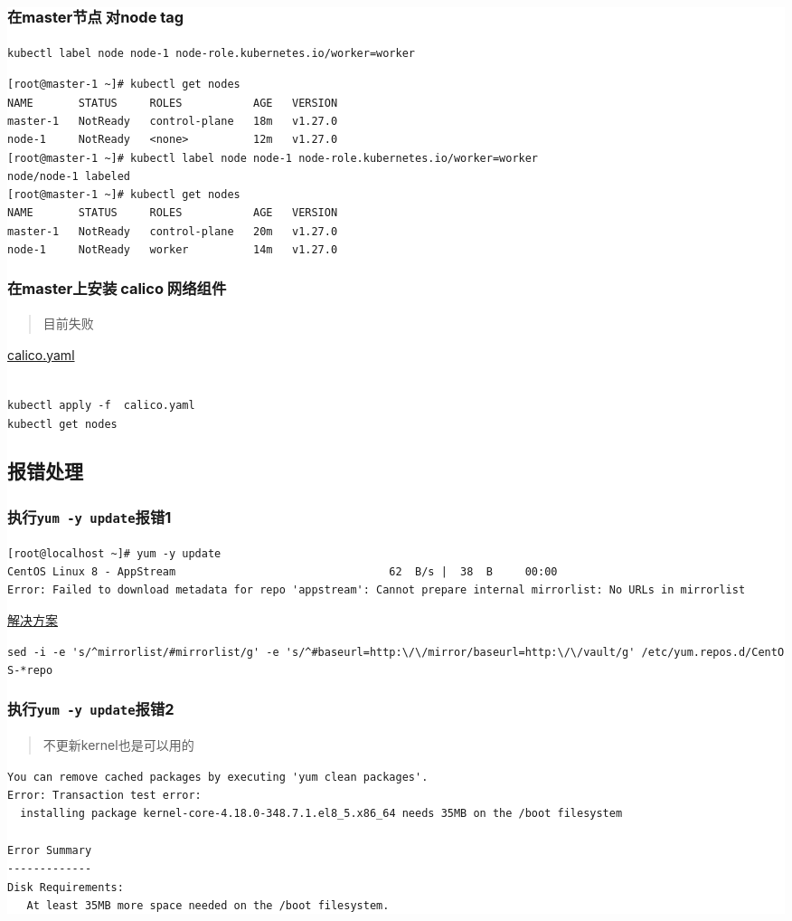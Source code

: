 
### 在master节点 对node tag

`kubectl label node node-1 node-role.kubernetes.io/worker=worker`

```shell
[root@master-1 ~]# kubectl get nodes
NAME       STATUS     ROLES           AGE   VERSION
master-1   NotReady   control-plane   18m   v1.27.0
node-1     NotReady   <none>          12m   v1.27.0
[root@master-1 ~]# kubectl label node node-1 node-role.kubernetes.io/worker=worker
node/node-1 labeled
[root@master-1 ~]# kubectl get nodes
NAME       STATUS     ROLES           AGE   VERSION
master-1   NotReady   control-plane   20m   v1.27.0
node-1     NotReady   worker          14m   v1.27.0

```

### 在master上安装 calico 网络组件

> 目前失败

[calico.yaml](https://pan.baidu.com/s/1ethvBXllogBZq3mMrWr3gg?pwd=1111)


```SHELL

kubectl apply -f  calico.yaml
kubectl get nodes

```



## 报错处理

### 执行`yum -y update`报错1

```shell
[root@localhost ~]# yum -y update
CentOS Linux 8 - AppStream                                 62  B/s |  38  B     00:00
Error: Failed to download metadata for repo 'appstream': Cannot prepare internal mirrorlist: No URLs in mirrorlist
```

[解决方案](https://qiita.com/yamada-hakase/items/cb1b6124e11ca65e2a2b)

`sed -i -e 's/^mirrorlist/#mirrorlist/g' -e 's/^#baseurl=http:\/\/mirror/baseurl=http:\/\/vault/g' /etc/yum.repos.d/CentOS-*repo`

### 执行`yum -y update`报错2

> 不更新kernel也是可以用的

```shell
You can remove cached packages by executing 'yum clean packages'.
Error: Transaction test error:
  installing package kernel-core-4.18.0-348.7.1.el8_5.x86_64 needs 35MB on the /boot filesystem

Error Summary
-------------
Disk Requirements:
   At least 35MB more space needed on the /boot filesystem.
```
